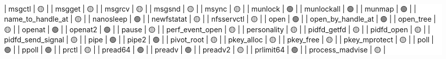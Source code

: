 | msgctl                  | 🟡        |
| msgget                  | 🟡        |
| msgrcv                  | 🟡        |
| msgsnd                  | 🟡        |
| msync                   | 🟡        |
| munlock                 | 🟢        |
| munlockall              | 🟢        |
| munmap                  | 🟢        |
| name_to_handle_at       | 🟡        |
| nanosleep               | 🟢        |
| newfstatat              | 🟡        |
| nfsservctl              | 🟡        |
| open                    | 🟢        |
| open_by_handle_at       | 🟢        |
| open_tree               | 🟡        |
| openat                  | 🟢        |
| openat2                 | 🟢        |
| pause                   | 🟡        |
| perf_event_open         | 🟡        |
| personality             | 🟡        |
| pidfd_getfd             | 🟡        |
| pidfd_open              | 🟡        |
| pidfd_send_signal       | 🟡        |
| pipe                    | 🟢        |
| pipe2                   | 🟢        |
| pivot_root              | 🟡        |
| pkey_alloc              | 🟡        |
| pkey_free               | 🟡        |
| pkey_mprotect           | 🟡        |
| poll                    | 🟢        |
| ppoll                   | 🟢        |
| prctl                   | 🟡        |
| pread64                 | 🟢        |
| preadv                  | 🟢        |
| preadv2                 | 🟡        |
| prlimit64               | 🟢        |
| process_madvise         | 🟡        |